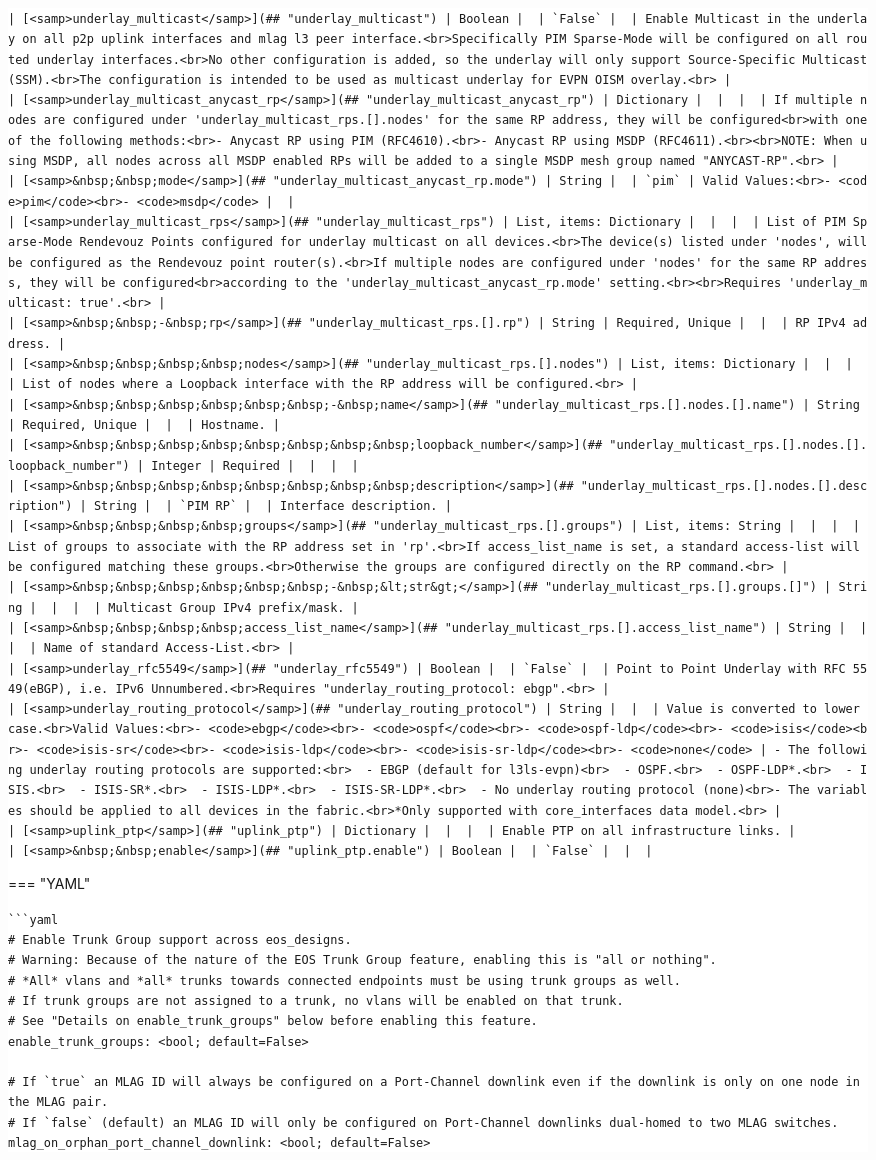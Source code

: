     | [<samp>underlay_multicast</samp>](## "underlay_multicast") | Boolean |  | `False` |  | Enable Multicast in the underlay on all p2p uplink interfaces and mlag l3 peer interface.<br>Specifically PIM Sparse-Mode will be configured on all routed underlay interfaces.<br>No other configuration is added, so the underlay will only support Source-Specific Multicast (SSM).<br>The configuration is intended to be used as multicast underlay for EVPN OISM overlay.<br> |
    | [<samp>underlay_multicast_anycast_rp</samp>](## "underlay_multicast_anycast_rp") | Dictionary |  |  |  | If multiple nodes are configured under 'underlay_multicast_rps.[].nodes' for the same RP address, they will be configured<br>with one of the following methods:<br>- Anycast RP using PIM (RFC4610).<br>- Anycast RP using MSDP (RFC4611).<br><br>NOTE: When using MSDP, all nodes across all MSDP enabled RPs will be added to a single MSDP mesh group named "ANYCAST-RP".<br> |
    | [<samp>&nbsp;&nbsp;mode</samp>](## "underlay_multicast_anycast_rp.mode") | String |  | `pim` | Valid Values:<br>- <code>pim</code><br>- <code>msdp</code> |  |
    | [<samp>underlay_multicast_rps</samp>](## "underlay_multicast_rps") | List, items: Dictionary |  |  |  | List of PIM Sparse-Mode Rendevouz Points configured for underlay multicast on all devices.<br>The device(s) listed under 'nodes', will be configured as the Rendevouz point router(s).<br>If multiple nodes are configured under 'nodes' for the same RP address, they will be configured<br>according to the 'underlay_multicast_anycast_rp.mode' setting.<br><br>Requires 'underlay_multicast: true'.<br> |
    | [<samp>&nbsp;&nbsp;-&nbsp;rp</samp>](## "underlay_multicast_rps.[].rp") | String | Required, Unique |  |  | RP IPv4 address. |
    | [<samp>&nbsp;&nbsp;&nbsp;&nbsp;nodes</samp>](## "underlay_multicast_rps.[].nodes") | List, items: Dictionary |  |  |  | List of nodes where a Loopback interface with the RP address will be configured.<br> |
    | [<samp>&nbsp;&nbsp;&nbsp;&nbsp;&nbsp;&nbsp;-&nbsp;name</samp>](## "underlay_multicast_rps.[].nodes.[].name") | String | Required, Unique |  |  | Hostname. |
    | [<samp>&nbsp;&nbsp;&nbsp;&nbsp;&nbsp;&nbsp;&nbsp;&nbsp;loopback_number</samp>](## "underlay_multicast_rps.[].nodes.[].loopback_number") | Integer | Required |  |  |  |
    | [<samp>&nbsp;&nbsp;&nbsp;&nbsp;&nbsp;&nbsp;&nbsp;&nbsp;description</samp>](## "underlay_multicast_rps.[].nodes.[].description") | String |  | `PIM RP` |  | Interface description. |
    | [<samp>&nbsp;&nbsp;&nbsp;&nbsp;groups</samp>](## "underlay_multicast_rps.[].groups") | List, items: String |  |  |  | List of groups to associate with the RP address set in 'rp'.<br>If access_list_name is set, a standard access-list will be configured matching these groups.<br>Otherwise the groups are configured directly on the RP command.<br> |
    | [<samp>&nbsp;&nbsp;&nbsp;&nbsp;&nbsp;&nbsp;-&nbsp;&lt;str&gt;</samp>](## "underlay_multicast_rps.[].groups.[]") | String |  |  |  | Multicast Group IPv4 prefix/mask. |
    | [<samp>&nbsp;&nbsp;&nbsp;&nbsp;access_list_name</samp>](## "underlay_multicast_rps.[].access_list_name") | String |  |  |  | Name of standard Access-List.<br> |
    | [<samp>underlay_rfc5549</samp>](## "underlay_rfc5549") | Boolean |  | `False` |  | Point to Point Underlay with RFC 5549(eBGP), i.e. IPv6 Unnumbered.<br>Requires "underlay_routing_protocol: ebgp".<br> |
    | [<samp>underlay_routing_protocol</samp>](## "underlay_routing_protocol") | String |  |  | Value is converted to lower case.<br>Valid Values:<br>- <code>ebgp</code><br>- <code>ospf</code><br>- <code>ospf-ldp</code><br>- <code>isis</code><br>- <code>isis-sr</code><br>- <code>isis-ldp</code><br>- <code>isis-sr-ldp</code><br>- <code>none</code> | - The following underlay routing protocols are supported:<br>  - EBGP (default for l3ls-evpn)<br>  - OSPF.<br>  - OSPF-LDP*.<br>  - ISIS.<br>  - ISIS-SR*.<br>  - ISIS-LDP*.<br>  - ISIS-SR-LDP*.<br>  - No underlay routing protocol (none)<br>- The variables should be applied to all devices in the fabric.<br>*Only supported with core_interfaces data model.<br> |
    | [<samp>uplink_ptp</samp>](## "uplink_ptp") | Dictionary |  |  |  | Enable PTP on all infrastructure links. |
    | [<samp>&nbsp;&nbsp;enable</samp>](## "uplink_ptp.enable") | Boolean |  | `False` |  |  |

=== "YAML"

    ```yaml
    # Enable Trunk Group support across eos_designs.
    # Warning: Because of the nature of the EOS Trunk Group feature, enabling this is "all or nothing".
    # *All* vlans and *all* trunks towards connected endpoints must be using trunk groups as well.
    # If trunk groups are not assigned to a trunk, no vlans will be enabled on that trunk.
    # See "Details on enable_trunk_groups" below before enabling this feature.
    enable_trunk_groups: <bool; default=False>

    # If `true` an MLAG ID will always be configured on a Port-Channel downlink even if the downlink is only on one node in the MLAG pair.
    # If `false` (default) an MLAG ID will only be configured on Port-Channel downlinks dual-homed to two MLAG switches.
    mlag_on_orphan_port_channel_downlink: <bool; default=False>
